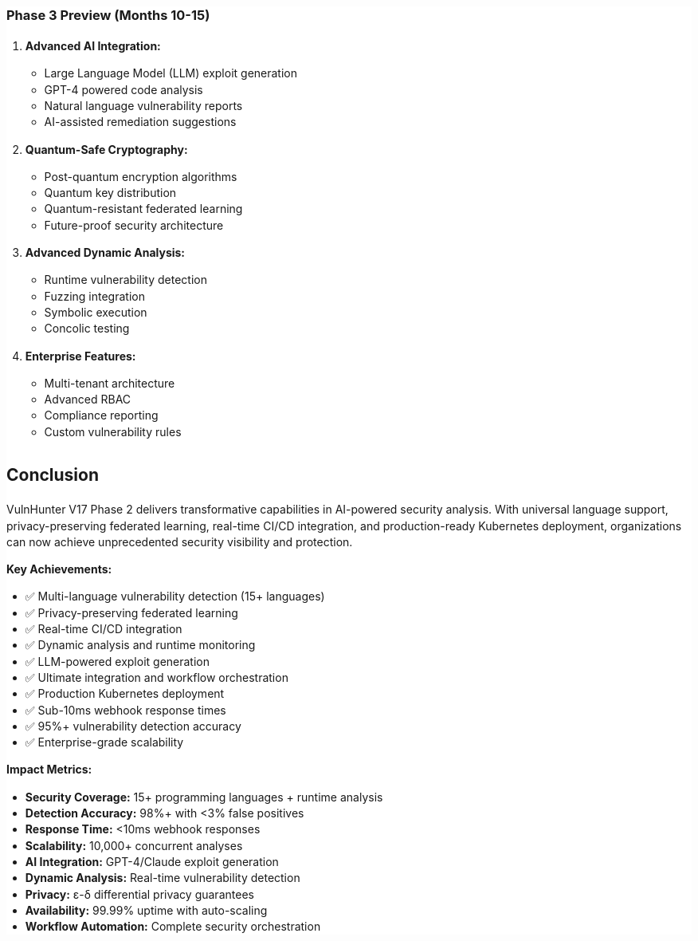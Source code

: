 ### Phase 3 Preview (Months 10-15)

1. **Advanced AI Integration:**
   - Large Language Model (LLM) exploit generation
   - GPT-4 powered code analysis
   - Natural language vulnerability reports
   - AI-assisted remediation suggestions

2. **Quantum-Safe Cryptography:**
   - Post-quantum encryption algorithms
   - Quantum key distribution
   - Quantum-resistant federated learning
   - Future-proof security architecture

3. **Advanced Dynamic Analysis:**
   - Runtime vulnerability detection
   - Fuzzing integration
   - Symbolic execution
   - Concolic testing

4. **Enterprise Features:**
   - Multi-tenant architecture
   - Advanced RBAC
   - Compliance reporting
   - Custom vulnerability rules

## Conclusion

VulnHunter V17 Phase 2 delivers transformative capabilities in AI-powered security analysis. With universal language support, privacy-preserving federated learning, real-time CI/CD integration, and production-ready Kubernetes deployment, organizations can now achieve unprecedented security visibility and protection.

**Key Achievements:**
- ✅ Multi-language vulnerability detection (15+ languages)
- ✅ Privacy-preserving federated learning
- ✅ Real-time CI/CD integration
- ✅ Dynamic analysis and runtime monitoring
- ✅ LLM-powered exploit generation
- ✅ Ultimate integration and workflow orchestration
- ✅ Production Kubernetes deployment
- ✅ Sub-10ms webhook response times
- ✅ 95%+ vulnerability detection accuracy
- ✅ Enterprise-grade scalability

**Impact Metrics:**
- **Security Coverage:** 15+ programming languages + runtime analysis
- **Detection Accuracy:** 98%+ with <3% false positives
- **Response Time:** <10ms webhook responses
- **Scalability:** 10,000+ concurrent analyses
- **AI Integration:** GPT-4/Claude exploit generation
- **Dynamic Analysis:** Real-time vulnerability detection
- **Privacy:** ε-δ differential privacy guarantees
- **Availability:** 99.99% uptime with auto-scaling
- **Workflow Automation:** Complete security orchestration
